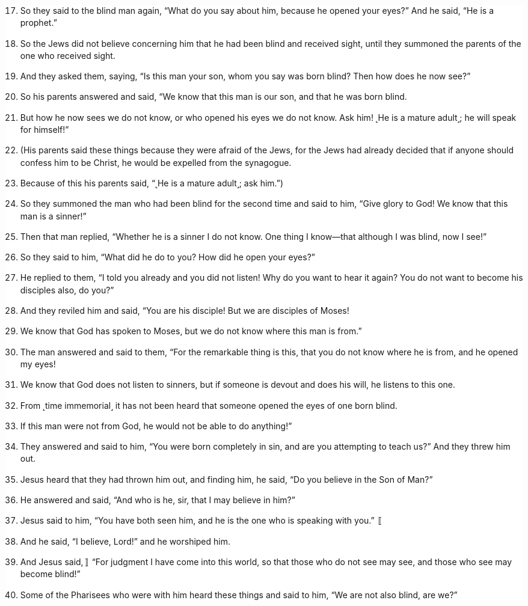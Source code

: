17. So they said to the blind man again, “What do you say about him, because he opened your eyes?” And he said, “He is a prophet.”

18. So the Jews did not believe concerning him that he had been blind and received sight, until they summoned the parents of the one who received sight.

19. And they asked them, saying, “Is this man your son, whom you say was born blind? Then how does he now see?”

20. So his parents answered and said, “We know that this man is our son, and that he was born blind.

21. But how he now sees we do not know, or who opened his eyes we do not know. Ask him! ˻He is a mature adult˼; he will speak for himself!”

22. (His parents said these things because they were afraid of the Jews, for the Jews had already decided that if anyone should confess him to be Christ, he would be expelled from the synagogue.

23. Because of this his parents said, “˻He is a mature adult˼; ask him.”)

24. So they summoned the man who had been blind for the second time and said to him, “Give glory to God! We know that this man is a sinner!”

25. Then that man replied, “Whether he is a sinner I do not know. One thing I know—that although I was blind, now I see!”

26. So they said to him, “What did he do to you? How did he open your eyes?”

27. He replied to them, “I told you already and you did not listen! Why do you want to hear it again? You do not want to become his disciples also, do you?”

28. And they reviled him and said, “You are his disciple! But we are disciples of Moses!

29. We know that God has spoken to Moses, but we do not know where this man is from.”

30. The man answered and said to them, “For the remarkable thing is this, that you do not know where he is from, and he opened my eyes!

31. We know that God does not listen to sinners, but if someone is devout and does his will, he listens to this one.

32. From ˻time immemorial˼ it has not been heard that someone opened the eyes of one born blind.

33. If this man were not from God, he would not be able to do anything!”

34. They answered and said to him, “You were born completely in sin, and are you attempting to teach us?” And they threw him out.

35. Jesus heard that they had thrown him out, and finding him, he said, “Do you believe in the Son of Man?”

36. He answered and said, “And who is he, sir, that I may believe in him?”

37. Jesus said to him, “You have both seen him, and he is the one who is speaking with you.” 〚

38. And he said, “I believe, Lord!” and he worshiped him.

39. And Jesus said,〛 “For judgment I have come into this world, so that those who do not see may see, and those who see may become blind!”

40. Some of the Pharisees who were with him heard these things and said to him, “We are not also blind, are we?”
